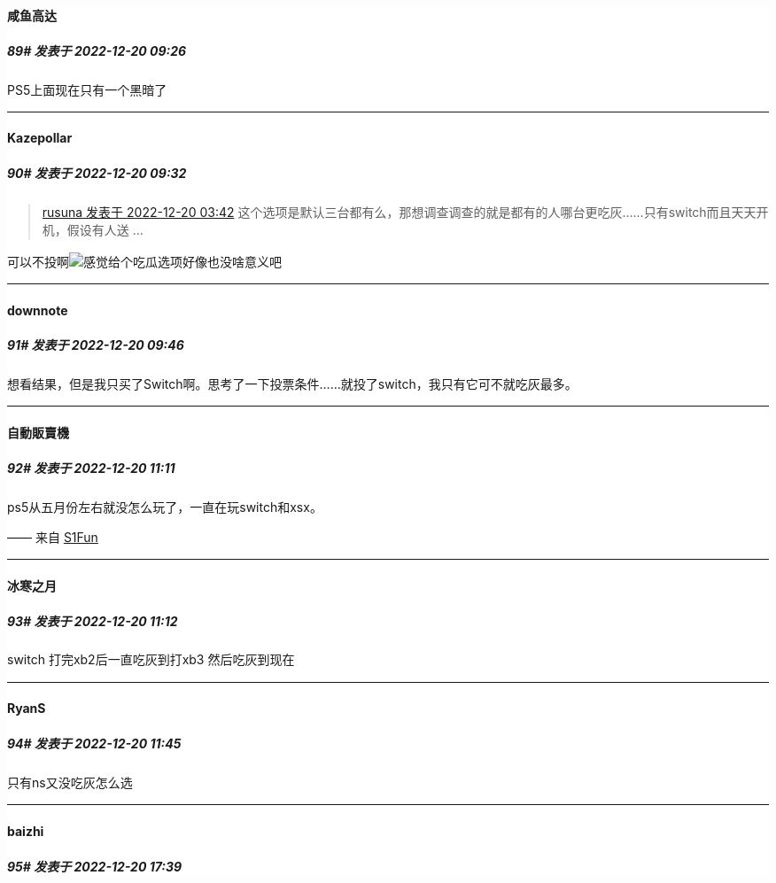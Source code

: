 ####  咸鱼高达  
##### 89#       发表于 2022-12-20 09:26

PS5上面现在只有一个黑暗了



*****

####  Kazepollar  
##### 90#       发表于 2022-12-20 09:32

<blockquote><a href="httphttps://bbs.saraba1st.com/2b/forum.php?mod=redirect&amp;goto=findpost&amp;pid=59014690&amp;ptid=2110548" target="_blank">rusuna 发表于 2022-12-20 03:42</a>
 这个选项是默认三台都有么，那想调查调查的就是都有的人哪台更吃灰……只有switch而且天天开机，假设有人送 ...</blockquote>
可以不投啊<img src="https://static.saraba1st.com/image/smiley/face2017/067.png" referrerpolicy="no-referrer">感觉给个吃瓜选项好像也没啥意义吧



*****

####  downnote  
##### 91#       发表于 2022-12-20 09:46

想看结果，但是我只买了Switch啊。思考了一下投票条件……就投了switch，我只有它可不就吃灰最多。



*****

####  自動販賣機  
##### 92#       发表于 2022-12-20 11:11

ps5从五月份左右就没怎么玩了，一直在玩switch和xsx。

—— 来自 [S1Fun](https://s1fun.koalcat.com)

*****

####  冰寒之月  
##### 93#       发表于 2022-12-20 11:12

switch 打完xb2后一直吃灰到打xb3 然后吃灰到现在



*****

####  RyanS  
##### 94#       发表于 2022-12-20 11:45

只有ns又没吃灰怎么选



*****

####  baizhi  
##### 95#       发表于 2022-12-20 17:39

